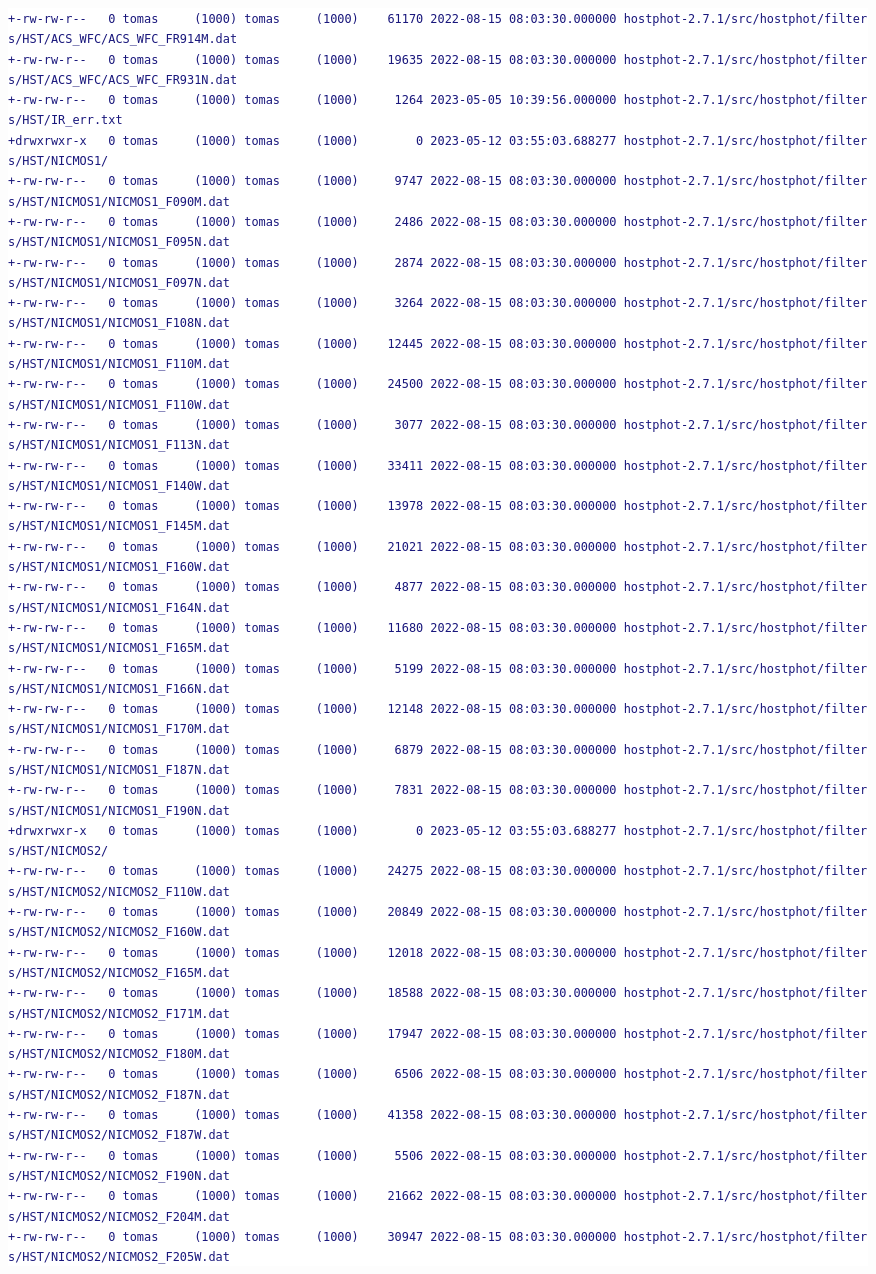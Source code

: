 ```diff
+-rw-rw-r--   0 tomas     (1000) tomas     (1000)    61170 2022-08-15 08:03:30.000000 hostphot-2.7.1/src/hostphot/filters/HST/ACS_WFC/ACS_WFC_FR914M.dat
+-rw-rw-r--   0 tomas     (1000) tomas     (1000)    19635 2022-08-15 08:03:30.000000 hostphot-2.7.1/src/hostphot/filters/HST/ACS_WFC/ACS_WFC_FR931N.dat
+-rw-rw-r--   0 tomas     (1000) tomas     (1000)     1264 2023-05-05 10:39:56.000000 hostphot-2.7.1/src/hostphot/filters/HST/IR_err.txt
+drwxrwxr-x   0 tomas     (1000) tomas     (1000)        0 2023-05-12 03:55:03.688277 hostphot-2.7.1/src/hostphot/filters/HST/NICMOS1/
+-rw-rw-r--   0 tomas     (1000) tomas     (1000)     9747 2022-08-15 08:03:30.000000 hostphot-2.7.1/src/hostphot/filters/HST/NICMOS1/NICMOS1_F090M.dat
+-rw-rw-r--   0 tomas     (1000) tomas     (1000)     2486 2022-08-15 08:03:30.000000 hostphot-2.7.1/src/hostphot/filters/HST/NICMOS1/NICMOS1_F095N.dat
+-rw-rw-r--   0 tomas     (1000) tomas     (1000)     2874 2022-08-15 08:03:30.000000 hostphot-2.7.1/src/hostphot/filters/HST/NICMOS1/NICMOS1_F097N.dat
+-rw-rw-r--   0 tomas     (1000) tomas     (1000)     3264 2022-08-15 08:03:30.000000 hostphot-2.7.1/src/hostphot/filters/HST/NICMOS1/NICMOS1_F108N.dat
+-rw-rw-r--   0 tomas     (1000) tomas     (1000)    12445 2022-08-15 08:03:30.000000 hostphot-2.7.1/src/hostphot/filters/HST/NICMOS1/NICMOS1_F110M.dat
+-rw-rw-r--   0 tomas     (1000) tomas     (1000)    24500 2022-08-15 08:03:30.000000 hostphot-2.7.1/src/hostphot/filters/HST/NICMOS1/NICMOS1_F110W.dat
+-rw-rw-r--   0 tomas     (1000) tomas     (1000)     3077 2022-08-15 08:03:30.000000 hostphot-2.7.1/src/hostphot/filters/HST/NICMOS1/NICMOS1_F113N.dat
+-rw-rw-r--   0 tomas     (1000) tomas     (1000)    33411 2022-08-15 08:03:30.000000 hostphot-2.7.1/src/hostphot/filters/HST/NICMOS1/NICMOS1_F140W.dat
+-rw-rw-r--   0 tomas     (1000) tomas     (1000)    13978 2022-08-15 08:03:30.000000 hostphot-2.7.1/src/hostphot/filters/HST/NICMOS1/NICMOS1_F145M.dat
+-rw-rw-r--   0 tomas     (1000) tomas     (1000)    21021 2022-08-15 08:03:30.000000 hostphot-2.7.1/src/hostphot/filters/HST/NICMOS1/NICMOS1_F160W.dat
+-rw-rw-r--   0 tomas     (1000) tomas     (1000)     4877 2022-08-15 08:03:30.000000 hostphot-2.7.1/src/hostphot/filters/HST/NICMOS1/NICMOS1_F164N.dat
+-rw-rw-r--   0 tomas     (1000) tomas     (1000)    11680 2022-08-15 08:03:30.000000 hostphot-2.7.1/src/hostphot/filters/HST/NICMOS1/NICMOS1_F165M.dat
+-rw-rw-r--   0 tomas     (1000) tomas     (1000)     5199 2022-08-15 08:03:30.000000 hostphot-2.7.1/src/hostphot/filters/HST/NICMOS1/NICMOS1_F166N.dat
+-rw-rw-r--   0 tomas     (1000) tomas     (1000)    12148 2022-08-15 08:03:30.000000 hostphot-2.7.1/src/hostphot/filters/HST/NICMOS1/NICMOS1_F170M.dat
+-rw-rw-r--   0 tomas     (1000) tomas     (1000)     6879 2022-08-15 08:03:30.000000 hostphot-2.7.1/src/hostphot/filters/HST/NICMOS1/NICMOS1_F187N.dat
+-rw-rw-r--   0 tomas     (1000) tomas     (1000)     7831 2022-08-15 08:03:30.000000 hostphot-2.7.1/src/hostphot/filters/HST/NICMOS1/NICMOS1_F190N.dat
+drwxrwxr-x   0 tomas     (1000) tomas     (1000)        0 2023-05-12 03:55:03.688277 hostphot-2.7.1/src/hostphot/filters/HST/NICMOS2/
+-rw-rw-r--   0 tomas     (1000) tomas     (1000)    24275 2022-08-15 08:03:30.000000 hostphot-2.7.1/src/hostphot/filters/HST/NICMOS2/NICMOS2_F110W.dat
+-rw-rw-r--   0 tomas     (1000) tomas     (1000)    20849 2022-08-15 08:03:30.000000 hostphot-2.7.1/src/hostphot/filters/HST/NICMOS2/NICMOS2_F160W.dat
+-rw-rw-r--   0 tomas     (1000) tomas     (1000)    12018 2022-08-15 08:03:30.000000 hostphot-2.7.1/src/hostphot/filters/HST/NICMOS2/NICMOS2_F165M.dat
+-rw-rw-r--   0 tomas     (1000) tomas     (1000)    18588 2022-08-15 08:03:30.000000 hostphot-2.7.1/src/hostphot/filters/HST/NICMOS2/NICMOS2_F171M.dat
+-rw-rw-r--   0 tomas     (1000) tomas     (1000)    17947 2022-08-15 08:03:30.000000 hostphot-2.7.1/src/hostphot/filters/HST/NICMOS2/NICMOS2_F180M.dat
+-rw-rw-r--   0 tomas     (1000) tomas     (1000)     6506 2022-08-15 08:03:30.000000 hostphot-2.7.1/src/hostphot/filters/HST/NICMOS2/NICMOS2_F187N.dat
+-rw-rw-r--   0 tomas     (1000) tomas     (1000)    41358 2022-08-15 08:03:30.000000 hostphot-2.7.1/src/hostphot/filters/HST/NICMOS2/NICMOS2_F187W.dat
+-rw-rw-r--   0 tomas     (1000) tomas     (1000)     5506 2022-08-15 08:03:30.000000 hostphot-2.7.1/src/hostphot/filters/HST/NICMOS2/NICMOS2_F190N.dat
+-rw-rw-r--   0 tomas     (1000) tomas     (1000)    21662 2022-08-15 08:03:30.000000 hostphot-2.7.1/src/hostphot/filters/HST/NICMOS2/NICMOS2_F204M.dat
+-rw-rw-r--   0 tomas     (1000) tomas     (1000)    30947 2022-08-15 08:03:30.000000 hostphot-2.7.1/src/hostphot/filters/HST/NICMOS2/NICMOS2_F205W.dat
